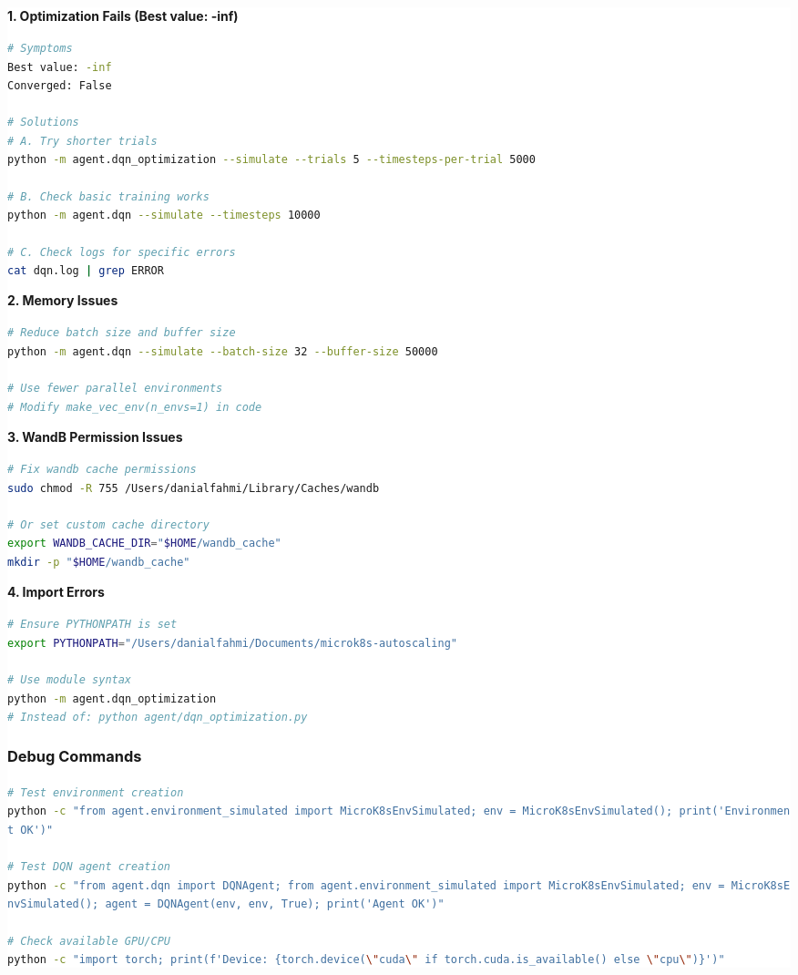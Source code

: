 **1. Optimization Fails (Best value: -inf)**
```bash
# Symptoms
Best value: -inf
Converged: False

# Solutions
# A. Try shorter trials
python -m agent.dqn_optimization --simulate --trials 5 --timesteps-per-trial 5000

# B. Check basic training works
python -m agent.dqn --simulate --timesteps 10000

# C. Check logs for specific errors
cat dqn.log | grep ERROR
```

**2. Memory Issues**
```bash
# Reduce batch size and buffer size
python -m agent.dqn --simulate --batch-size 32 --buffer-size 50000

# Use fewer parallel environments
# Modify make_vec_env(n_envs=1) in code
```

**3. WandB Permission Issues**
```bash
# Fix wandb cache permissions
sudo chmod -R 755 /Users/danialfahmi/Library/Caches/wandb

# Or set custom cache directory
export WANDB_CACHE_DIR="$HOME/wandb_cache"
mkdir -p "$HOME/wandb_cache"
```

**4. Import Errors**
```bash
# Ensure PYTHONPATH is set
export PYTHONPATH="/Users/danialfahmi/Documents/microk8s-autoscaling"

# Use module syntax
python -m agent.dqn_optimization
# Instead of: python agent/dqn_optimization.py
```

### Debug Commands
```bash
# Test environment creation
python -c "from agent.environment_simulated import MicroK8sEnvSimulated; env = MicroK8sEnvSimulated(); print('Environment OK')"

# Test DQN agent creation
python -c "from agent.dqn import DQNAgent; from agent.environment_simulated import MicroK8sEnvSimulated; env = MicroK8sEnvSimulated(); agent = DQNAgent(env, env, True); print('Agent OK')"

# Check available GPU/CPU
python -c "import torch; print(f'Device: {torch.device(\"cuda\" if torch.cuda.is_available() else \"cpu\")}')"
```
